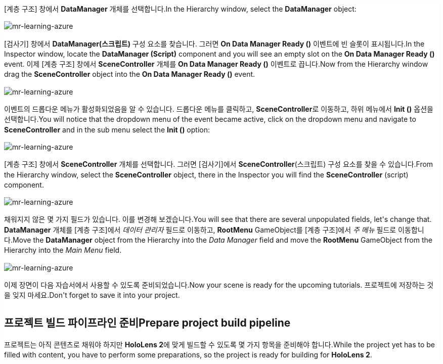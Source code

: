 <span data-ttu-id="ff28d-191">[계층 구조] 창에서 **DataManager** 개체를 선택합니다.</span><span class="sxs-lookup"><span data-stu-id="ff28d-191">In the Hierarchy window, select the **DataManager** object:</span></span>

![mr-learning-azure](images/mr-learning-azure/tutorial1-section6-step1-1.png)

<span data-ttu-id="ff28d-193">[검사기] 창에서 **DataManager(스크립트)** 구성 요소를 찾습니다. 그러면 **On Data Manager Ready ()** 이벤트에 빈 슬롯이 표시됩니다.</span><span class="sxs-lookup"><span data-stu-id="ff28d-193">In the Inspector window, locate the **DataManager (Script)** component and you will see an empty slot on the **On Data Manager Ready ()** event.</span></span> <span data-ttu-id="ff28d-194">이제 [계층 구조] 창에서 **SceneController** 개체를 **On Data Manager Ready ()** 이벤트로 끕니다.</span><span class="sxs-lookup"><span data-stu-id="ff28d-194">Now from the Hierarchy window drag the **SceneController** object into the **On Data Manager Ready ()** event.</span></span>

![mr-learning-azure](images/mr-learning-azure/tutorial1-section6-step1-2.png)

<span data-ttu-id="ff28d-196">이벤트의 드롭다운 메뉴가 활성화되었음을 알 수 있습니다. 드롭다운 메뉴를 클릭하고, **SceneController**로 이동하고, 하위 메뉴에서 **Init ()** 옵션을 선택합니다.</span><span class="sxs-lookup"><span data-stu-id="ff28d-196">You will notice that the dropdown menu of the event became active, click on the dropdown menu and navigate to **SceneController** and in the sub menu select the **Init ()** option:</span></span>

![mr-learning-azure](images/mr-learning-azure/tutorial1-section6-step1-3.png)

<span data-ttu-id="ff28d-198">[계층 구조] 창에서 **SceneController** 개체를 선택합니다. 그러면 [검사기]에서 **SceneController**(스크립트) 구성 요소를 찾을 수 있습니다.</span><span class="sxs-lookup"><span data-stu-id="ff28d-198">From the Hierarchy window, select the **SceneController** object, there in the Inspector you will find the **SceneController** (script) component.</span></span>

![mr-learning-azure](images/mr-learning-azure/tutorial1-section6-step1-4.png)

<span data-ttu-id="ff28d-200">채워지지 않은 몇 가지 필드가 있습니다. 이를 변경해 보겠습니다.</span><span class="sxs-lookup"><span data-stu-id="ff28d-200">You will see that there are several unpopulated fields, let's change that.</span></span> <span data-ttu-id="ff28d-201">**DataManager** 개체를 [계층 구조]에서 *데이터 관리자* 필드로 이동하고, **RootMenu** GameObject를 [계층 구조]에서 *주 메뉴* 필드로 이동합니다.</span><span class="sxs-lookup"><span data-stu-id="ff28d-201">Move the **DataManager** object from the Hierarchy into the *Data Manager* field and move the **RootMenu** GameObject from the Hierarchy into the *Main Menu* field.</span></span>

![mr-learning-azure](images/mr-learning-azure/tutorial1-section6-step1-5.png)

<span data-ttu-id="ff28d-203">이제 장면이 다음 자습서에서 사용할 수 있도록 준비되었습니다.</span><span class="sxs-lookup"><span data-stu-id="ff28d-203">Now your scene is ready for the upcoming tutorials.</span></span> <span data-ttu-id="ff28d-204">프로젝트에 저장하는 것을 잊지 마세요.</span><span class="sxs-lookup"><span data-stu-id="ff28d-204">Don't forget to save it into your project.</span></span>

## <a name="prepare-project-build-pipeline"></a><span data-ttu-id="ff28d-205">프로젝트 빌드 파이프라인 준비</span><span class="sxs-lookup"><span data-stu-id="ff28d-205">Prepare project build pipeline</span></span>

<span data-ttu-id="ff28d-206">프로젝트는 아직 콘텐츠로 채워야 하지만 **HoloLens 2**에 맞게 빌드할 수 있도록 몇 가지 항목을 준비해야 합니다.</span><span class="sxs-lookup"><span data-stu-id="ff28d-206">While the project yet has to be filled with content, you have to perform some preparations, so the project is ready for building for **HoloLens 2**.</span></span>
